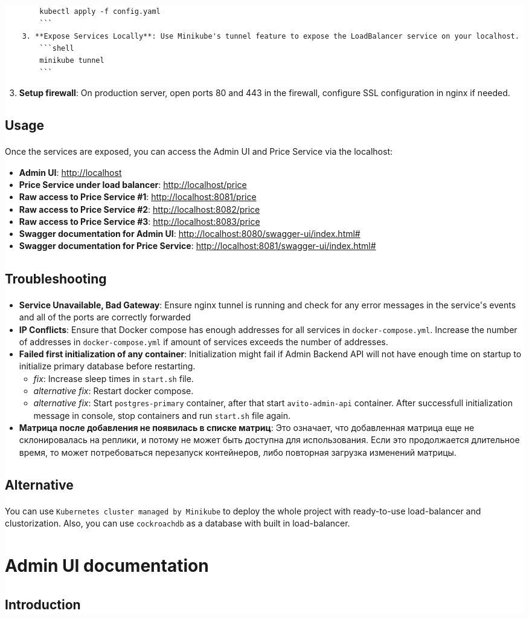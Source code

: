 			kubectl apply -f config.yaml
			```
		3. **Expose Services Locally**: Use Minikube's tunnel feature to expose the LoadBalancer service on your localhost.
			```shell
			minikube tunnel
			```
3. **Setup firewall**: On production server, open ports 80 and 443 in the firewall, configure SSL configuration in nginx if needed.

## Usage
Once the services are exposed, you can access the Admin UI and Price Service via the localhost:
 - **Admin UI**: [http://localhost](http://localhost)
 - **Price Service under load balancer**: [http://localhost/price](http://localhost/price)
 - **Raw access to Price Service #1**: [http://localhost:8081/price](http://localhost:8081/price)
 - **Raw access to Price Service #2**: [http://localhost:8082/price](http://localhost:8082/price)
 - **Raw access to Price Service #3**: [http://localhost:8083/price](http://localhost:8083/price)
 - **Swagger documentation for Admin UI**: [http://localhost:8080/swagger-ui/index.html#](http://localhost:8080/swagger-ui/index.html#)
 - **Swagger documentation for Price Service**: [http://localhost:8081/swagger-ui/index.html#](http://localhost:8081/swagger-ui/index.html#)

## Troubleshooting
- **Service Unavailable, Bad Gateway**: Ensure nginx tunnel is running and check for any error messages in the service's events and all of the ports are correctly forwarded
- **IP Conflicts**: Ensure that Docker compose has enough addresses for all services in `docker-compose.yml`. Increase the number of addresses in `docker-compose.yml` if amount of services exceeds the number of addresses.
- **Failed first initialization of any container**: Initialization might fail if Admin Backend API will not have enough time on startup to initialize primary database before restarting.
	- *fix*: Increase sleep times in `start.sh` file.
	- *alternative fix*: Restart docker compose.
  - *alternative fix*: Start `postgres-primary` container, after that start `avito-admin-api` container. After successfull initialization message in console, stop containers and run `start.sh` file again.
- **Матрица после добавления не появилась в списке матриц**: Это означает, что добавленная матрица еще не склонировалась на реплики, и потому не может быть доступна для использования. Если это продолжается длительное время, то может потребоваться перезапуск контейнеров, либо повторная загрузка изменений матрицы.

## Alternative

You can use `Kubernetes cluster managed by Minikube` to deploy the whole project with ready-to-use load-balancer and clustorization. Also, you can use `cockroachdb` as a database with built in load-balancer.

# Admin UI documentation

## Introduction
